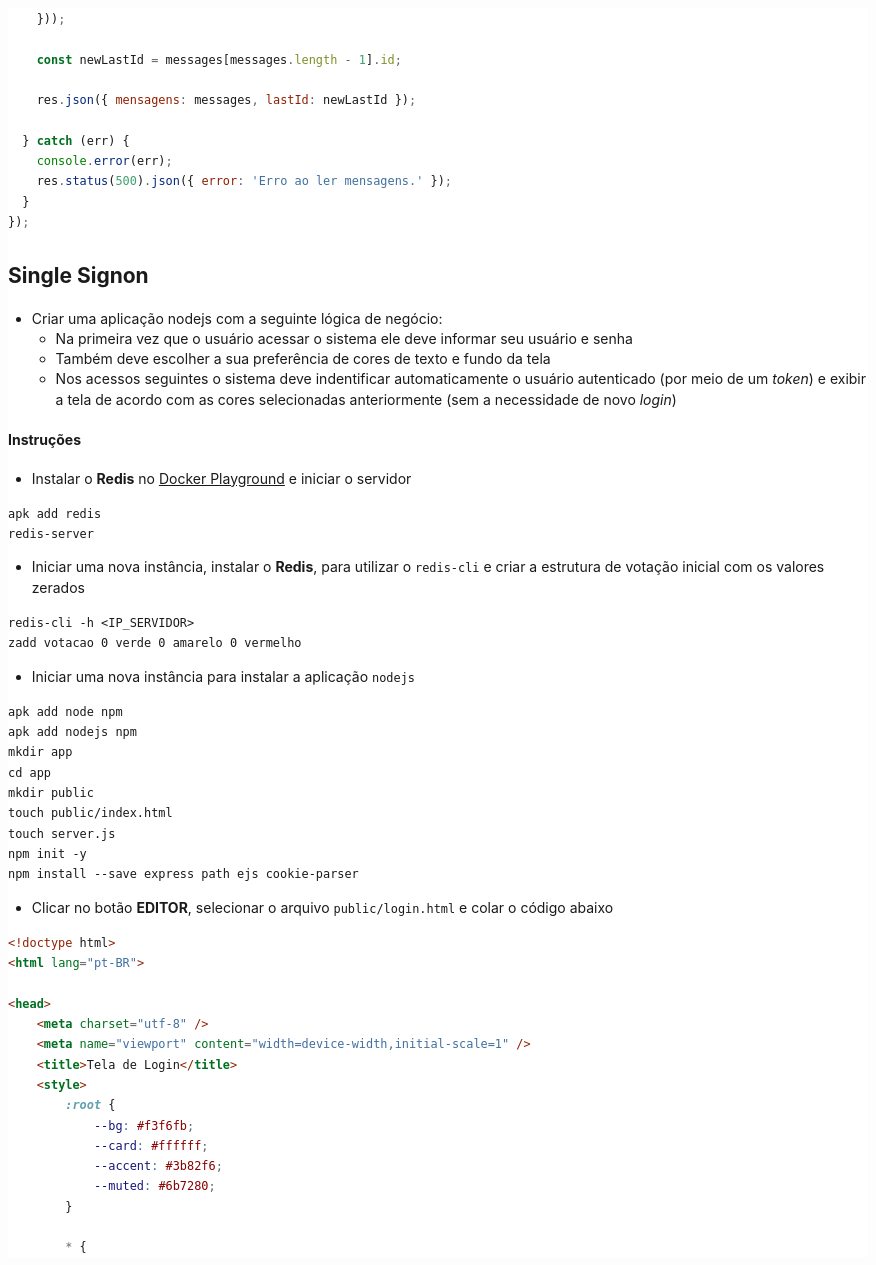 ```javascript
    }));

    const newLastId = messages[messages.length - 1].id;

    res.json({ mensagens: messages, lastId: newLastId });

  } catch (err) {
    console.error(err);
    res.status(500).json({ error: 'Erro ao ler mensagens.' });
  }
});
```
## Single Signon

- Criar uma aplicação nodejs com a seguinte lógica de negócio:
    - Na primeira vez que o usuário acessar o sistema ele deve informar seu usuário e senha
    - Também deve escolher a sua preferência de cores de texto e fundo da tela
    - Nos acessos seguintes o sistema deve indentificar automaticamente o usuário autenticado (por meio de um *token*) e exibir a tela de acordo com as cores selecionadas anteriormente (sem a necessidade de novo *login*)
#### Instruções
- Instalar o **Redis** no [Docker Playground](https://labs.play-with-docker.com/) e iniciar o servidor
```shell
apk add redis
redis-server
```
- Iniciar uma nova instância, instalar o **Redis**, para utilizar o `redis-cli` e criar a estrutura de votação inicial com os valores zerados
```shell
redis-cli -h <IP_SERVIDOR>
zadd votacao 0 verde 0 amarelo 0 vermelho
```
- Iniciar uma nova instância para instalar a aplicação `nodejs`
```shell
apk add node npm
apk add nodejs npm
mkdir app
cd app
mkdir public
touch public/index.html
touch server.js
npm init -y
npm install --save express path ejs cookie-parser
```
- Clicar no botão **EDITOR**, selecionar o arquivo `public/login.html` e colar o código abaixo

```html
<!doctype html>
<html lang="pt-BR">

<head>
    <meta charset="utf-8" />
    <meta name="viewport" content="width=device-width,initial-scale=1" />
    <title>Tela de Login</title>
    <style>
        :root {
            --bg: #f3f6fb;
            --card: #ffffff;
            --accent: #3b82f6;
            --muted: #6b7280;
        }

        * {
```